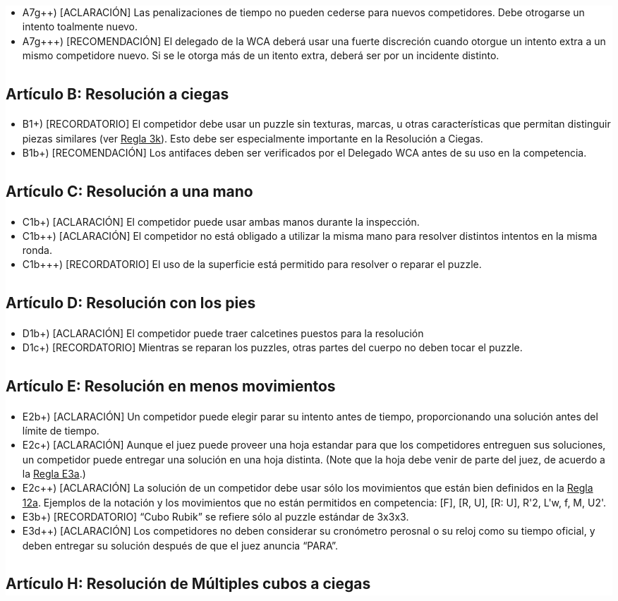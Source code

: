 - A7g++) [ACLARACIÓN] Las penalizaciones de tiempo no pueden cederse para nuevos competidores. Debe otrogarse un intento toalmente nuevo. 
- A7g+++) [RECOMENDACIÓN] El delegado de la WCA deberá usar una fuerte discreción cuando otorgue un intento extra a un mismo competidore nuevo. Si se le otorga más de un itento extra, deberá ser por un incidente distinto. 


## <article-B><blindfolded><blindfoldedsolving> Artículo B: Resolución a ciegas

- B1+) [RECORDATORIO] El competidor debe usar un puzzle sin texturas, marcas, u otras características que permitan distinguir piezas similares (ver [Regla 3k](regulations:regulation:3k)). Esto debe ser especialmente importante en la Resolución a Ciegas.
- B1b+) [RECOMENDACIÓN] Los antifaces deben ser verificados por el Delegado WCA antes de su uso en  la competencia.


## <article-C><one-handed><onehandedsolving> Artículo C: Resolución a una mano

- C1b+) [ACLARACIÓN] El competidor puede usar ambas manos durante la inspección.
- C1b++) [ACLARACIÓN] El competidor no está obligado a utilizar la misma mano para resolver distintos intentos en la misma ronda.
- C1b+++) [RECORDATORIO] El uso de la superficie está permitido para resolver o reparar el puzzle.


## <article-D><feet><solvingwithfeet> Artículo D: Resolución con los pies

- D1b+) [ACLARACIÓN] El competidor puede traer calcetines puestos para la resolución
- D1c+) [RECORDATORIO] Mientras se reparan los puzzles, otras partes del cuerpo no deben tocar el puzzle.


## <article-E><fewest-moves><fewestmovessolving> Artículo E: Resolución en menos movimientos

- E2b+) [ACLARACIÓN] Un competidor puede elegir parar su intento antes de tiempo, proporcionando una solución antes del límite de tiempo.
- E2c+) [ACLARACIÓN] Aunque el juez puede proveer una hoja estandar para que los competidores entreguen sus soluciones, un competidor puede entregar una solución en una hoja distinta. (Note que la hoja debe venir de parte del juez, de acuerdo a la [Regla E3a](regulations:regulation:E3a).)
- E2c++) [ACLARACIÓN] La solución de un competidor debe usar sólo los movimientos que están bien definidos en la [Regla 12a](regulations:regulation:12a). Ejemplos de la notación y los movimientos que no están permitidos en competencia: [F], [R, U], [R: U], R'2, L'w, f, M, U2'.
- E3b+) [RECORDATORIO] “Cubo Rubik” se refiere sólo al puzzle estándar de 3x3x3.
- E3d++) [ACLARACIÓN] Los competidores no deben considerar su cronómetro perosnal o su reloj como su tiempo oficial, y deben entregar su solución después de que el juez anuncia “PARA”. 


## <article-H><multiple-blindfolded><multipleblindfoldedsolving> Artículo H: Resolución de Múltiples cubos a ciegas
